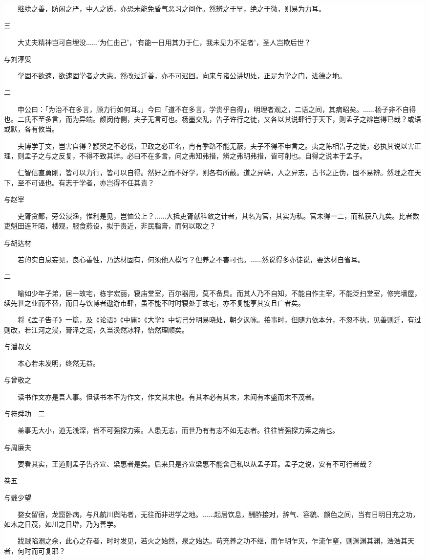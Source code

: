 　　继续之善，防闲之严，中人之质，亦恐未能免昏气恶习之间作。然辨之于早，绝之于微，则易为力耳。

三

　　大丈夫精神岂可自埋没......‘为仁由己'，‘有能一日用其力于仁，我未见力不足者'，圣人岂欺后世？


与刘淳叟

　　学固不欲速，欲速固学者之大患。然改过迁善，亦不可迟回。向来与诸公讲切处，正是为学之门，进德之地。

二

　　申公曰：「为治不在多言，顾力行如何耳。」今曰「道不在多言，学贵乎自得」，明理者观之，二语之间，其病昭矣。......杨子非不自得也。二氏不至多言，而为异端。颜闵侍侧，夫子无言可也。杨墨交乱，告子许行之徒，又各以其说肆行于天下，则孟子之辨岂得已哉？或语或默，各有攸当。

　　夫博学于文，岂害自得？颛臾之不必伐，卫政之必正名，冉有季路不能无蔽，夫子不得不申言之。夷之陈相告子之徒，必执其说以害正理，则孟子之与之反复，不得不致其详。必曰不在多言，问之弗知弗措，辨之弗明弗措，皆可削也。自得之说本于孟子。

　　仁智信直勇刚，皆可以力行，皆可以自得。然好之而不好学，则各有所蔽。道之异端，人之异志，古书之正伪，固不易辨。然理之在天下，至不可诬也。有志于学者，亦岂得不任其责？


与赵宰

　　吏胥贪鄙，旁公浸渔，惟利是见，岂恤公上？......大抵吏胥献科敛之计者，其名为官，其实为私。官未得一二，而私获八九矣。比者数吏魁田连阡陌，楼观，服食燕设，拟于贵近，非民脂膏，而何以取之？


与胡达材

　　若的实自息妄见，良心善性，乃达材固有，何须他人模写？但养之不害可也。......然说得多亦徒说，要达材自省耳。

二

　　喻如少年子弟，居一故宅，栋宇宏丽，寝庙堂室，百尔器用，莫不备具。而其人乃不自知，不能自作主宰，不能泛扫堂室，修完墙屋，续先世之业而不替，而日与饮博者遨游市肆，虽不能不时时寝处于故宅，亦不复能享其安且广者矣。

　　将《孟子告子》一篇，及《论语》《中庸》《大学》中切己分明易晓处，朝夕讽咏。接事时，但随力依本分，不忽不执，见善则迁，有过则改，若江河之浸，膏泽之润，久当涣然冰释，怡然理顺矣。

与潘叔文

　　本心若未发明，终然无益。


与曾敬之

　　读书作文亦是吾人事。但读书本不为作文，作文其末也。有其本必有其末，未闻有本盛而末不茂者。


与符舜功　二

　　盖事无大小，道无浅深，皆不可强探力索。人患无志，而世乃有有志不如无志者。往往皆强探力索之病也。


与周廉夫

　　要看其实，王道则孟子告齐宣、梁惠者是矣。后来只是齐宣梁惠不能舍己私以从孟子耳。孟子之说，安有不可行者哉？



卷五

与戴少望

　　婺女留宿，龙窟卧病，与凡航川舆陆者，无往而非进学之地。......起居饮息，酬酢接对，辞气、容貌、颜色之间，当有日明日充之功，如木之日茂，如川之日增，乃为善学。

　　戕贼陷溺之余，此心之存者，时时发见，若火之始然，泉之始达。苟充养之功不继，而乍明乍灭，乍流乍窒，则渊渊其渊，浩浩其天者，何时而可复耶？
